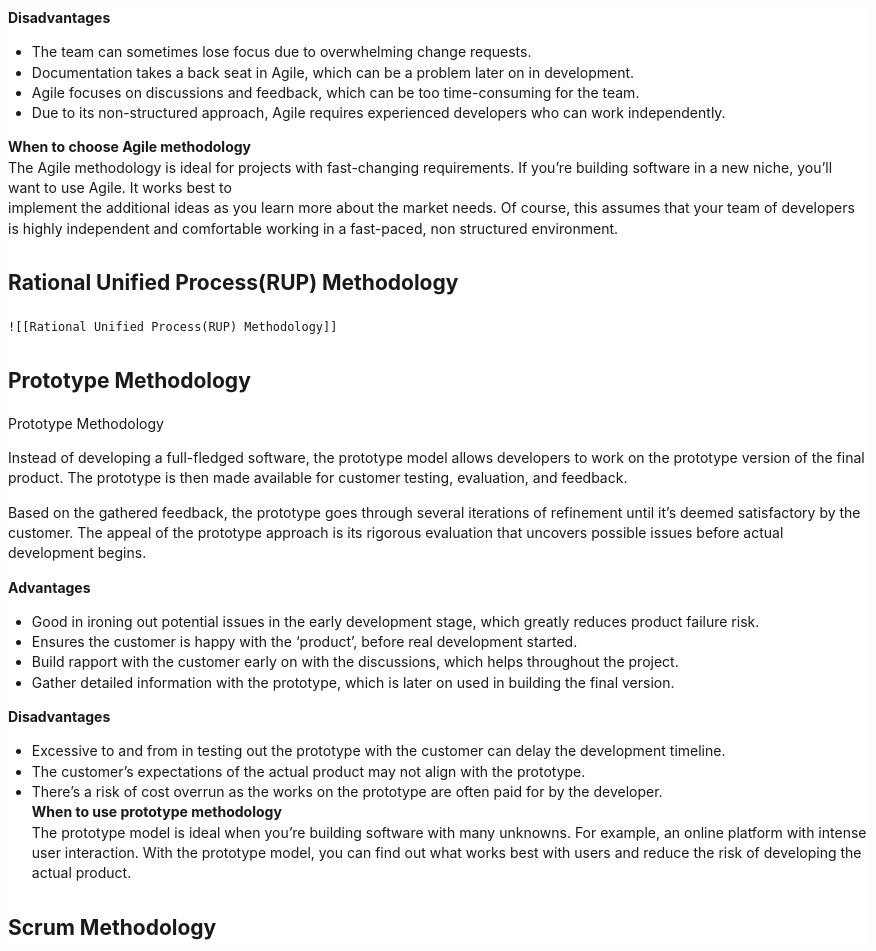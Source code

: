 **Disadvantages**

- The team can sometimes lose focus due to overwhelming change requests.
- Documentation takes a back seat in Agile, which can be a problem later on in development.
- Agile focuses on discussions and feedback, which can be too time-consuming for the team.
- Due to its non-structured approach, Agile requires experienced developers who can work independently.

**When to choose Agile methodology**  
The Agile methodology is ideal for projects with fast-changing requirements. If you’re building software in a new niche, you’ll want to use Agile. It works best to  
implement the additional ideas as you learn more about the market needs. Of course, this assumes that your team of developers is highly independent and comfortable working in a fast-paced, non structured environment.

## Rational Unified Process(RUP) Methodology

```
![[Rational Unified Process(RUP) Methodology]]
```

## Prototype Methodology

Prototype Methodology

Instead of developing a full-fledged software, the prototype model allows developers to work on the prototype version of the final product. The prototype is then made available for customer testing, evaluation, and feedback.

Based on the gathered feedback, the prototype goes through several iterations of refinement until it’s deemed satisfactory by the customer. The appeal of the prototype approach is its rigorous evaluation that uncovers possible issues before actual development begins.

**Advantages**

- Good in ironing out potential issues in the early development stage, which greatly reduces product failure risk.
- Ensures the customer is happy with the ‘product’, before real development started.
- Build rapport with the customer early on with the discussions, which helps throughout the project.
- Gather detailed information with the prototype, which is later on used in building the final version.

**Disadvantages**

- Excessive to and from in testing out the prototype with the customer can delay the development timeline.
- The customer’s expectations of the actual product may not align with the prototype.
- There’s a risk of cost overrun as the works on the prototype are often paid for by the developer.  
    **When to use prototype methodology**  
    The prototype model is ideal when you’re building software with many unknowns. For example, an online platform with intense user interaction. With the prototype model, you can find out what works best with users and reduce the risk of developing the actual product.

## Scrum Methodology
